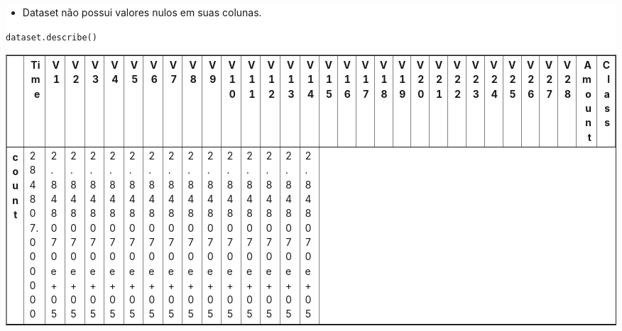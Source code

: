 
- Dataset não possui valores nulos em suas colunas.


```python
dataset.describe()
```




<div>
<table border="1" class="dataframe">
  <thead>
    <tr style="text-align: right;">
      <th></th>
      <th>Time</th>
      <th>V1</th>
      <th>V2</th>
      <th>V3</th>
      <th>V4</th>
      <th>V5</th>
      <th>V6</th>
      <th>V7</th>
      <th>V8</th>
      <th>V9</th>
      <th>V10</th>
      <th>V11</th>
      <th>V12</th>
      <th>V13</th>
      <th>V14</th>
      <th>V15</th>
      <th>V16</th>
      <th>V17</th>
      <th>V18</th>
      <th>V19</th>
      <th>V20</th>
      <th>V21</th>
      <th>V22</th>
      <th>V23</th>
      <th>V24</th>
      <th>V25</th>
      <th>V26</th>
      <th>V27</th>
      <th>V28</th>
      <th>Amount</th>
      <th>Class</th>
    </tr>
  </thead>
  <tbody>
    <tr>
      <th>count</th>
      <td>284807.000000</td>
      <td>2.848070e+05</td>
      <td>2.848070e+05</td>
      <td>2.848070e+05</td>
      <td>2.848070e+05</td>
      <td>2.848070e+05</td>
      <td>2.848070e+05</td>
      <td>2.848070e+05</td>
      <td>2.848070e+05</td>
      <td>2.848070e+05</td>
      <td>2.848070e+05</td>
      <td>2.848070e+05</td>
      <td>2.848070e+05</td>
      <td>2.848070e+05</td>
      <td>2.848070e+05</td>